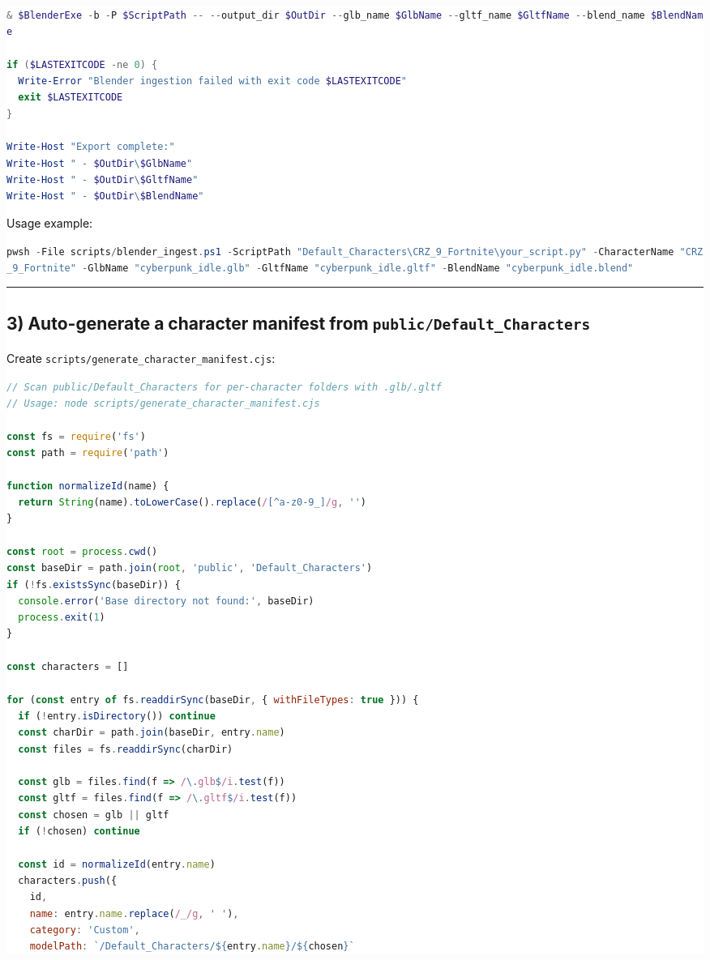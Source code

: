```powershell
& $BlenderExe -b -P $ScriptPath -- --output_dir $OutDir --glb_name $GlbName --gltf_name $GltfName --blend_name $BlendName

if ($LASTEXITCODE -ne 0) {
  Write-Error "Blender ingestion failed with exit code $LASTEXITCODE"
  exit $LASTEXITCODE
}

Write-Host "Export complete:" 
Write-Host " - $OutDir\$GlbName"
Write-Host " - $OutDir\$GltfName"
Write-Host " - $OutDir\$BlendName"
```

Usage example:

```powershell
pwsh -File scripts/blender_ingest.ps1 -ScriptPath "Default_Characters\CRZ_9_Fortnite\your_script.py" -CharacterName "CRZ_9_Fortnite" -GlbName "cyberpunk_idle.glb" -GltfName "cyberpunk_idle.gltf" -BlendName "cyberpunk_idle.blend"
```

---

## 3) Auto-generate a character manifest from `public/Default_Characters`

Create `scripts/generate_character_manifest.cjs`:

```js
// Scan public/Default_Characters for per-character folders with .glb/.gltf
// Usage: node scripts/generate_character_manifest.cjs

const fs = require('fs')
const path = require('path')

function normalizeId(name) {
  return String(name).toLowerCase().replace(/[^a-z0-9_]/g, '')
}

const root = process.cwd()
const baseDir = path.join(root, 'public', 'Default_Characters')
if (!fs.existsSync(baseDir)) {
  console.error('Base directory not found:', baseDir)
  process.exit(1)
}

const characters = []

for (const entry of fs.readdirSync(baseDir, { withFileTypes: true })) {
  if (!entry.isDirectory()) continue
  const charDir = path.join(baseDir, entry.name)
  const files = fs.readdirSync(charDir)

  const glb = files.find(f => /\.glb$/i.test(f))
  const gltf = files.find(f => /\.gltf$/i.test(f))
  const chosen = glb || gltf
  if (!chosen) continue

  const id = normalizeId(entry.name)
  characters.push({
    id,
    name: entry.name.replace(/_/g, ' '),
    category: 'Custom',
    modelPath: `/Default_Characters/${entry.name}/${chosen}`
```